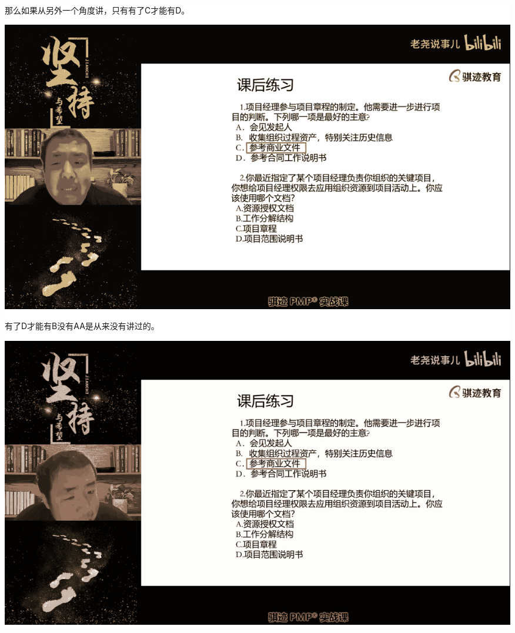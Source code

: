 那么如果从另外一个角度讲，只有有了C才能有D。

![](img/1358b9582524c069893e2e5fca9db75d_58.png)

有了D才能有B没有AA是从来没有讲过的。

![](img/1358b9582524c069893e2e5fca9db75d_60.png)
